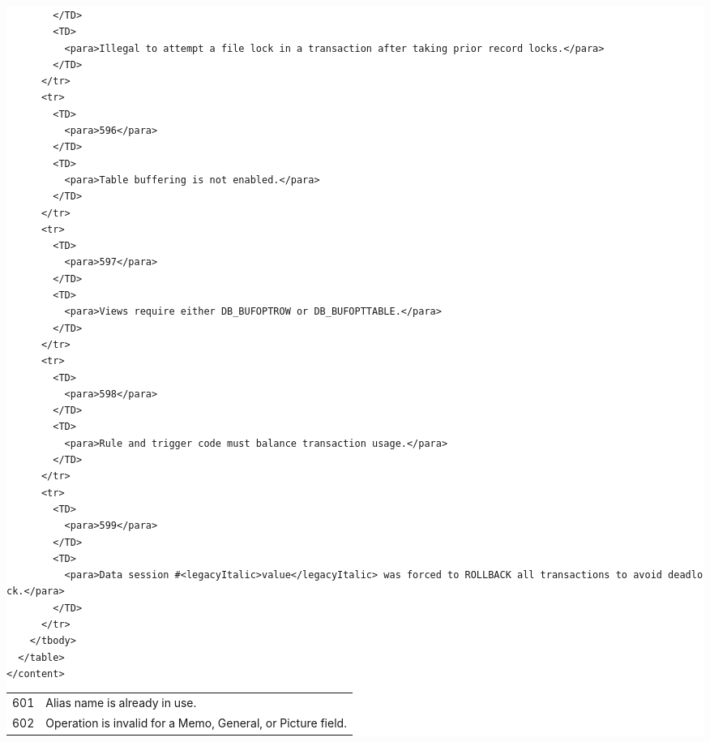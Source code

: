             </TD>
            <TD>
              <para>Illegal to attempt a file lock in a transaction after taking prior record locks.</para>
            </TD>
          </tr>
          <tr>
            <TD>
              <para>596</para>
            </TD>
            <TD>
              <para>Table buffering is not enabled.</para>
            </TD>
          </tr>
          <tr>
            <TD>
              <para>597</para>
            </TD>
            <TD>
              <para>Views require either DB_BUFOPTROW or DB_BUFOPTTABLE.</para>
            </TD>
          </tr>
          <tr>
            <TD>
              <para>598</para>
            </TD>
            <TD>
              <para>Rule and trigger code must balance transaction usage.</para>
            </TD>
          </tr>
          <tr>
            <TD>
              <para>599</para>
            </TD>
            <TD>
              <para>Data session #<legacyItalic>value</legacyItalic> was forced to ROLLBACK all transactions to avoid deadlock.</para>
            </TD>
          </tr>
        </tbody>
      </table>
    </content>
  </section>
  <section>
    <title>600</title>
    <content>
      <table xmlns:caps="http://schemas.microsoft.com/build/caps/2013/11">
        <tbody>
          <tr>
            <TD>
              <para>601</para>
            </TD>
            <TD>
              <para>Alias name is already in use.</para>
            </TD>
          </tr>
          <tr>
            <TD>
              <para>602</para>
            </TD>
            <TD>
              <para>Operation is invalid for a Memo, General, or Picture field.</para>
            </TD>
          </tr>
          <tr>